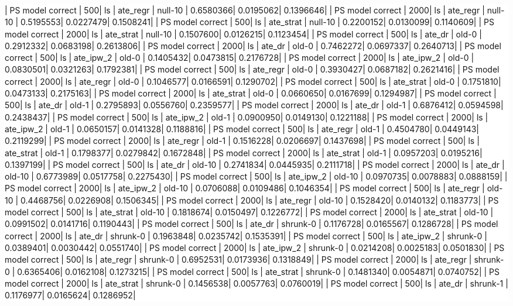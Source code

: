 | PS model correct      |   500| ls  | ate\_regr   | null-10       |  0.6580366|  0.0195062|  0.1396646|
| PS model correct      |  2000| ls  | ate\_regr   | null-10       |  0.5195553|  0.0227479|  0.1508241|
| PS model correct      |   500| ls  | ate\_strat  | null-10       |  0.2200152|  0.0130099|  0.1140609|
| PS model correct      |  2000| ls  | ate\_strat  | null-10       |  0.1507600|  0.0126215|  0.1123454|
| PS model correct      |   500| ls  | ate\_dr     | old-0         |  0.2912332|  0.0683198|  0.2613806|
| PS model correct      |  2000| ls  | ate\_dr     | old-0         |  0.7462272|  0.0697337|  0.2640713|
| PS model correct      |   500| ls  | ate\_ipw\_2 | old-0         |  0.1405432|  0.0473815|  0.2176728|
| PS model correct      |  2000| ls  | ate\_ipw\_2 | old-0         |  0.0830501|  0.0321263|  0.1792381|
| PS model correct      |   500| ls  | ate\_regr   | old-0         |  0.3930427|  0.0687182|  0.2621416|
| PS model correct      |  2000| ls  | ate\_regr   | old-0         |  0.1046577|  0.0166591|  0.1290702|
| PS model correct      |   500| ls  | ate\_strat  | old-0         |  0.1751810|  0.0473133|  0.2175163|
| PS model correct      |  2000| ls  | ate\_strat  | old-0         |  0.0660650|  0.0167699|  0.1294987|
| PS model correct      |   500| ls  | ate\_dr     | old-1         |  0.2795893|  0.0556760|  0.2359577|
| PS model correct      |  2000| ls  | ate\_dr     | old-1         |  0.6876412|  0.0594598|  0.2438437|
| PS model correct      |   500| ls  | ate\_ipw\_2 | old-1         |  0.0900950|  0.0149130|  0.1221188|
| PS model correct      |  2000| ls  | ate\_ipw\_2 | old-1         |  0.0650157|  0.0141328|  0.1188816|
| PS model correct      |   500| ls  | ate\_regr   | old-1         |  0.4504780|  0.0449143|  0.2119299|
| PS model correct      |  2000| ls  | ate\_regr   | old-1         |  0.1516228|  0.0206697|  0.1437698|
| PS model correct      |   500| ls  | ate\_strat  | old-1         |  0.1798377|  0.0279842|  0.1672848|
| PS model correct      |  2000| ls  | ate\_strat  | old-1         |  0.0957203|  0.0195216|  0.1397199|
| PS model correct      |   500| ls  | ate\_dr     | old-10        |  0.2741834|  0.0445935|  0.2111718|
| PS model correct      |  2000| ls  | ate\_dr     | old-10        |  0.6773989|  0.0517758|  0.2275430|
| PS model correct      |   500| ls  | ate\_ipw\_2 | old-10        |  0.0970735|  0.0078883|  0.0888159|
| PS model correct      |  2000| ls  | ate\_ipw\_2 | old-10        |  0.0706088|  0.0109486|  0.1046354|
| PS model correct      |   500| ls  | ate\_regr   | old-10        |  0.4468756|  0.0226908|  0.1506345|
| PS model correct      |  2000| ls  | ate\_regr   | old-10        |  0.1528420|  0.0140132|  0.1183773|
| PS model correct      |   500| ls  | ate\_strat  | old-10        |  0.1818674|  0.0150497|  0.1226772|
| PS model correct      |  2000| ls  | ate\_strat  | old-10        |  0.0991502|  0.0141716|  0.1190443|
| PS model correct      |   500| ls  | ate\_dr     | shrunk-0      |  0.1176728|  0.0165567|  0.1286728|
| PS model correct      |  2000| ls  | ate\_dr     | shrunk-0      |  0.1963848|  0.0235742|  0.1535391|
| PS model correct      |   500| ls  | ate\_ipw\_2 | shrunk-0      |  0.0389401|  0.0030442|  0.0551740|
| PS model correct      |  2000| ls  | ate\_ipw\_2 | shrunk-0      |  0.0214208|  0.0025183|  0.0501830|
| PS model correct      |   500| ls  | ate\_regr   | shrunk-0      |  0.6952531|  0.0173936|  0.1318849|
| PS model correct      |  2000| ls  | ate\_regr   | shrunk-0      |  0.6365406|  0.0162108|  0.1273215|
| PS model correct      |   500| ls  | ate\_strat  | shrunk-0      |  0.1481340|  0.0054871|  0.0740752|
| PS model correct      |  2000| ls  | ate\_strat  | shrunk-0      |  0.1456538|  0.0057763|  0.0760019|
| PS model correct      |   500| ls  | ate\_dr     | shrunk-1      |  0.1176977|  0.0165624|  0.1286952|